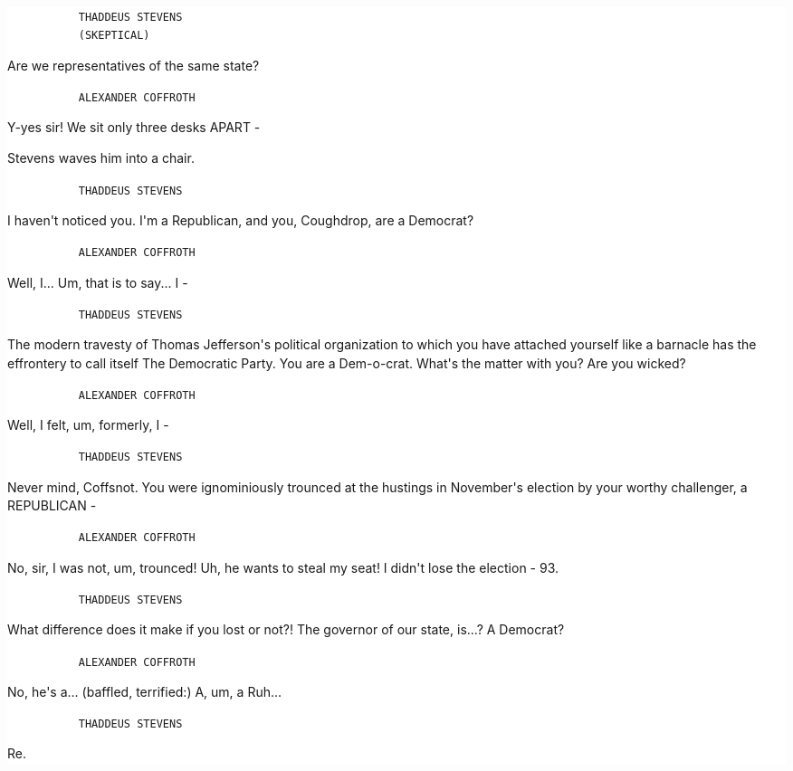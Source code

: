 			   THADDEUS STEVENS
			   (SKEPTICAL)
Are we representatives of the same
state?

			   ALEXANDER COFFROTH
Y-yes sir! We sit only three desks
			   APART -

Stevens waves him into a chair.

			   THADDEUS STEVENS
I haven't noticed you. I'm a
Republican, and you, Coughdrop, are
a Democrat?

			   ALEXANDER COFFROTH
Well, I... Um, that is to say... I -

			   THADDEUS STEVENS
The modern travesty of Thomas
Jefferson's political organization
to which you have attached yourself
like a barnacle has the effrontery
to call itself The Democratic
Party. You are a Dem-o-crat.
What's the matter with you? Are you
wicked?

			   ALEXANDER COFFROTH
Well, I felt, um, formerly, I -

			   THADDEUS STEVENS
Never mind, Coffsnot. You were
ignominiously trounced at the
hustings in November's election by
your worthy challenger, a
			   REPUBLICAN -

			   ALEXANDER COFFROTH
No, sir, I was not, um, trounced!
Uh, he wants to steal my seat! I
didn't lose the election -
93.

			   THADDEUS STEVENS
What difference does it make if you
lost or not?! The governor of our
state, is...? A Democrat?

			   ALEXANDER COFFROTH
No, he's a...
(baffled, terrified:)
A, um, a Ruh...

			   THADDEUS STEVENS
Re.
